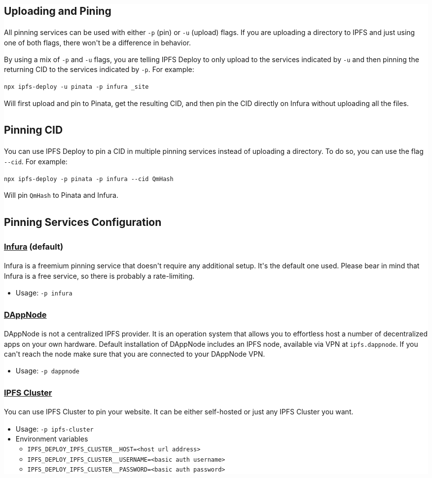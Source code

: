 
## Uploading and Pining

All pinning services can be used with either `-p` (pin) or `-u` (upload) flags.
If you are uploading a directory to IPFS and just using one of both flags, there
won't be a difference in behavior.

By using a mix of `-p` and `-u` flags, you are telling IPFS Deploy to only
upload to the services indicated by `-u` and then pinning the returning CID to
the services indicated by `-p`. For example:

```
npx ipfs-deploy -u pinata -p infura _site
```

Will first upload and pin to Pinata, get the resulting CID, and then pin the CID
directly on Infura without uploading all the files.

## Pinning CID

You can use IPFS Deploy to pin a CID in multiple pinning services instead of
uploading a directory. To do so, you can use the flag `--cid`. For example:

```
npx ipfs-deploy -p pinata -p infura --cid QmHash
```

Will pin `QmHash` to Pinata and Infura.

## Pinning Services Configuration

### [Infura](https://infura.io) (default)

Infura is a freemium pinning service that doesn't require any additional setup.
It's the default one used. Please bear in mind that Infura is a free service, so
there is probably a rate-limiting.

- Usage: `-p infura`

### [DAppNode](https://dappnode.io)

DAppNode is not a centralized IPFS provider. It is an operation system that
allows you to effortless host a number of decentralized apps on your own
hardware. Default installation of DAppNode includes an IPFS node, available via
VPN at `ipfs.dappnode`. If you can't reach the node make sure that you are
connected to your DAppNode VPN.

- Usage: `-p dappnode`

### [IPFS Cluster](https://cluster.ipfs.io/)

You can use IPFS Cluster to pin your website. It can be either self-hosted or
just any IPFS Cluster you want.

- Usage: `-p ipfs-cluster`
- Environment variables
  - `IPFS_DEPLOY_IPFS_CLUSTER__HOST=<host url address>`
  - `IPFS_DEPLOY_IPFS_CLUSTER__USERNAME=<basic auth username>`
  - `IPFS_DEPLOY_IPFS_CLUSTER__PASSWORD=<basic auth password>`

